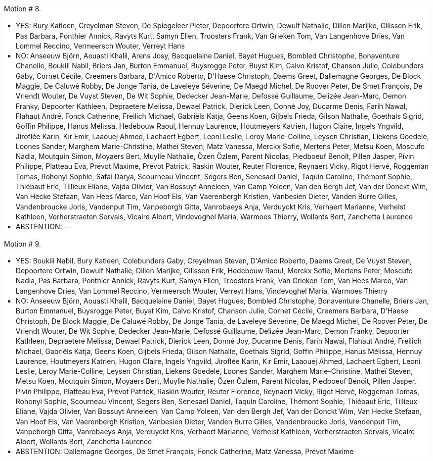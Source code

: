 Motion # 8.

 - YES: Bury Katleen, Creyelman Steven, De Spiegeleer Pieter, Depoortere Ortwin, Dewulf Nathalie, Dillen Marijke, Gilissen Erik, Pas Barbara, Ponthier Annick, Ravyts Kurt, Samyn Ellen, Troosters Frank, Van Grieken Tom, Van Langenhove Dries, Van Lommel Reccino, Vermeersch Wouter, Verreyt Hans
 - NO: Anseeuw Björn, Aouasti Khalil, Arens Josy, Bacquelaine Daniel, Bayet Hugues, Bombled Christophe, Bonaventure Chanelle, Boukili Nabil, Briers Jan, Burton Emmanuel, Buysrogge Peter, Buyst Kim, Calvo Kristof, Chanson Julie, Colebunders Gaby, Cornet Cécile, Creemers Barbara, D'Amico Roberto, D'Haese Christoph, Daems Greet, Dallemagne Georges, De Block Maggie, De Caluwé Robby, De Jonge Tania, de Laveleye Séverine, De Maegd Michel, De Roover Peter, De Smet François, De Vriendt Wouter, De Vuyst Steven, De Wit Sophie, Dedecker Jean-Marie, Defossé Guillaume, Delizée Jean-Marc, Demon Franky, Depoorter Kathleen, Depraetere Melissa, Dewael Patrick, Dierick Leen, Donné Joy, Ducarme Denis, Farih Nawal, Flahaut André, Fonck Catherine, Freilich Michael, Gabriëls Katja, Geens Koen, Gijbels Frieda, Gilson Nathalie, Goethals Sigrid, Goffin Philippe, Hanus Mélissa, Hedebouw Raoul, Hennuy Laurence, Houtmeyers Katrien, Hugon Claire, Ingels Yngvild, Jiroflée Karin, Kir Emir, Laaouej Ahmed, Lachaert Egbert, Leoni Leslie, Leroy Marie-Colline, Leysen Christian, Liekens Goedele, Loones Sander, Marghem Marie-Christine, Matheï Steven, Matz Vanessa, Merckx Sofie, Mertens Peter, Metsu Koen, Moscufo Nadia, Moutquin Simon, Moyaers Bert, Muylle Nathalie, Özen Özlem, Parent Nicolas, Piedboeuf Benoît, Pillen Jasper, Pivin Philippe, Platteau Eva, Prévot Maxime, Prévot Patrick, Raskin Wouter, Reuter Florence, Reynaert Vicky, Rigot Hervé, Roggeman Tomas, Rohonyi Sophie, Safai Darya, Scourneau Vincent, Segers Ben, Senesael Daniel, Taquin Caroline, Thémont Sophie, Thiébaut Eric, Tillieux Eliane, Vajda Olivier, Van Bossuyt Anneleen, Van Camp Yoleen, Van den Bergh Jef, Van der Donckt Wim, Van Hecke Stefaan, Van Hees Marco, Van Hoof Els, Van Vaerenbergh Kristien, Vanbesien Dieter, Vanden Burre Gilles, Vandenbroucke Joris, Vandenput Tim, Vanpeborgh Gitta, Vanrobaeys Anja, Verduyckt Kris, Verhaert Marianne, Verhelst Kathleen, Verherstraeten Servais, Vicaire Albert, Vindevoghel Maria, Warmoes Thierry, Wollants Bert, Zanchetta Laurence
 - ABSTENTION: --

Motion # 9.

 - YES: Boukili Nabil, Bury Katleen, Colebunders Gaby, Creyelman Steven, D'Amico Roberto, Daems Greet, De Vuyst Steven, Depoortere Ortwin, Dewulf Nathalie, Dillen Marijke, Gilissen Erik, Hedebouw Raoul, Merckx Sofie, Mertens Peter, Moscufo Nadia, Pas Barbara, Ponthier Annick, Ravyts Kurt, Samyn Ellen, Troosters Frank, Van Grieken Tom, Van Hees Marco, Van Langenhove Dries, Van Lommel Reccino, Vermeersch Wouter, Verreyt Hans, Vindevoghel Maria, Warmoes Thierry
 - NO: Anseeuw Björn, Aouasti Khalil, Bacquelaine Daniel, Bayet Hugues, Bombled Christophe, Bonaventure Chanelle, Briers Jan, Burton Emmanuel, Buysrogge Peter, Buyst Kim, Calvo Kristof, Chanson Julie, Cornet Cécile, Creemers Barbara, D'Haese Christoph, De Block Maggie, De Caluwé Robby, De Jonge Tania, de Laveleye Séverine, De Maegd Michel, De Roover Peter, De Vriendt Wouter, De Wit Sophie, Dedecker Jean-Marie, Defossé Guillaume, Delizée Jean-Marc, Demon Franky, Depoorter Kathleen, Depraetere Melissa, Dewael Patrick, Dierick Leen, Donné Joy, Ducarme Denis, Farih Nawal, Flahaut André, Freilich Michael, Gabriëls Katja, Geens Koen, Gijbels Frieda, Gilson Nathalie, Goethals Sigrid, Goffin Philippe, Hanus Mélissa, Hennuy Laurence, Houtmeyers Katrien, Hugon Claire, Ingels Yngvild, Jiroflée Karin, Kir Emir, Laaouej Ahmed, Lachaert Egbert, Leoni Leslie, Leroy Marie-Colline, Leysen Christian, Liekens Goedele, Loones Sander, Marghem Marie-Christine, Matheï Steven, Metsu Koen, Moutquin Simon, Moyaers Bert, Muylle Nathalie, Özen Özlem, Parent Nicolas, Piedboeuf Benoît, Pillen Jasper, Pivin Philippe, Platteau Eva, Prévot Patrick, Raskin Wouter, Reuter Florence, Reynaert Vicky, Rigot Hervé, Roggeman Tomas, Rohonyi Sophie, Scourneau Vincent, Segers Ben, Senesael Daniel, Taquin Caroline, Thémont Sophie, Thiébaut Eric, Tillieux Eliane, Vajda Olivier, Van Bossuyt Anneleen, Van Camp Yoleen, Van den Bergh Jef, Van der Donckt Wim, Van Hecke Stefaan, Van Hoof Els, Van Vaerenbergh Kristien, Vanbesien Dieter, Vanden Burre Gilles, Vandenbroucke Joris, Vandenput Tim, Vanpeborgh Gitta, Vanrobaeys Anja, Verduyckt Kris, Verhaert Marianne, Verhelst Kathleen, Verherstraeten Servais, Vicaire Albert, Wollants Bert, Zanchetta Laurence
 - ABSTENTION: Dallemagne Georges, De Smet François, Fonck Catherine, Matz Vanessa, Prévot Maxime
